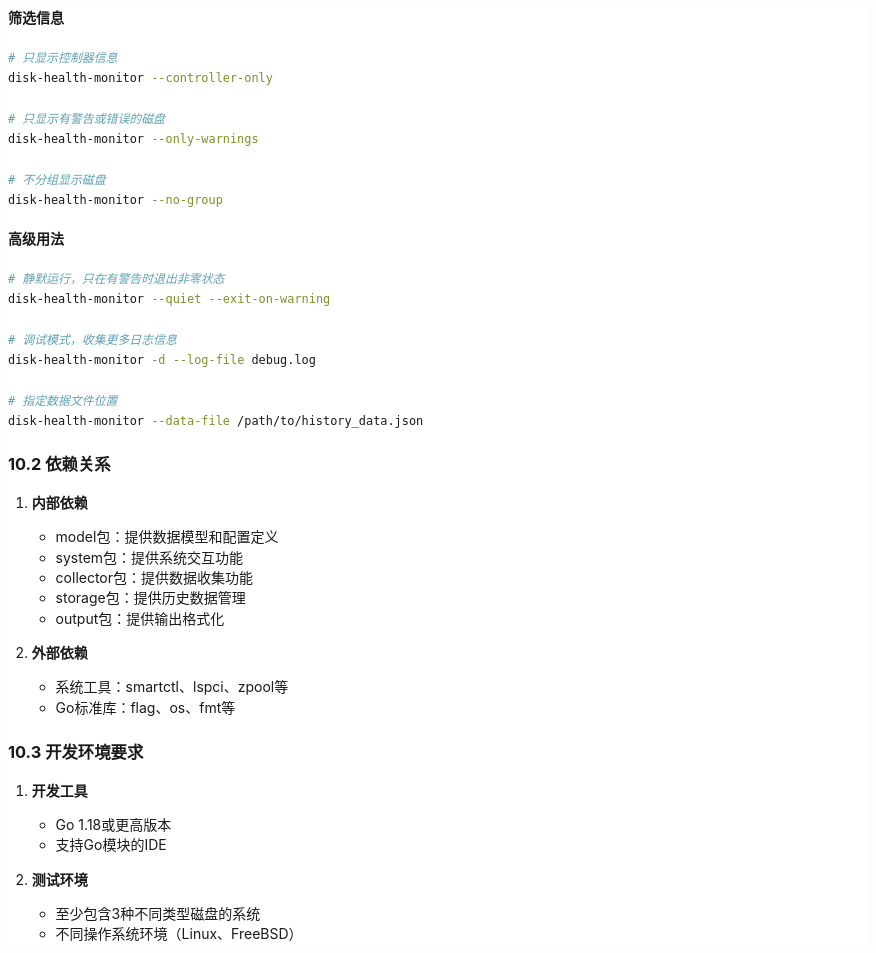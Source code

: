 #### 筛选信息
```bash
# 只显示控制器信息
disk-health-monitor --controller-only

# 只显示有警告或错误的磁盘
disk-health-monitor --only-warnings

# 不分组显示磁盘
disk-health-monitor --no-group
```

#### 高级用法
```bash
# 静默运行，只在有警告时退出非零状态
disk-health-monitor --quiet --exit-on-warning

# 调试模式，收集更多日志信息
disk-health-monitor -d --log-file debug.log

# 指定数据文件位置
disk-health-monitor --data-file /path/to/history_data.json
```

### 10.2 依赖关系

1. **内部依赖**
   - model包：提供数据模型和配置定义
   - system包：提供系统交互功能
   - collector包：提供数据收集功能
   - storage包：提供历史数据管理
   - output包：提供输出格式化

2. **外部依赖**
   - 系统工具：smartctl、lspci、zpool等
   - Go标准库：flag、os、fmt等

### 10.3 开发环境要求

1. **开发工具**
   - Go 1.18或更高版本
   - 支持Go模块的IDE

2. **测试环境**
   - 至少包含3种不同类型磁盘的系统
   - 不同操作系统环境（Linux、FreeBSD）